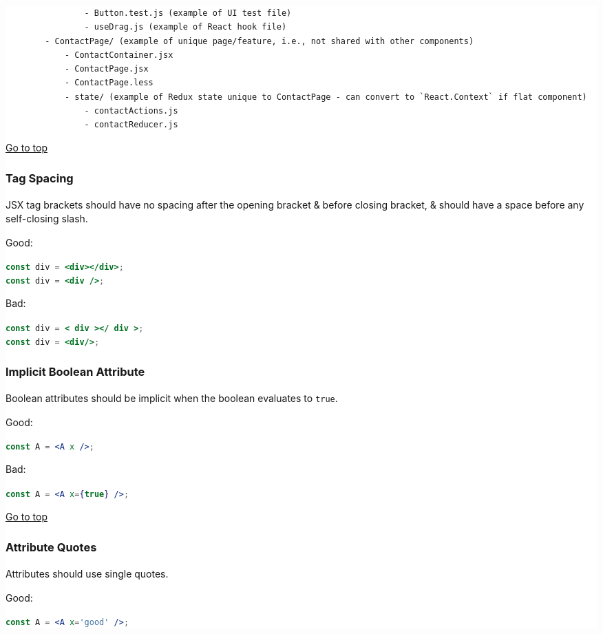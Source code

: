 ```
                - Button.test.js (example of UI test file)
                - useDrag.js (example of React hook file)
        - ContactPage/ (example of unique page/feature, i.e., not shared with other components)
            - ContactContainer.jsx
            - ContactPage.jsx
            - ContactPage.less
            - state/ (example of Redux state unique to ContactPage - can convert to `React.Context` if flat component)
                - contactActions.js
                - contactReducer.js
```

[Go to top](#table-of-contents)

### Tag Spacing

JSX tag brackets should have no spacing after the opening bracket & before closing bracket, & should have a space before any self-closing slash.

Good:
```jsx
const div = <div></div>;
const div = <div />;
```

Bad:
```jsx
const div = < div ></ div >;
const div = <div/>;

```

### Implicit Boolean Attribute

Boolean attributes should be implicit when the boolean evaluates to `true`.

Good:
```jsx
const A = <A x />;
```

Bad:
```jsx
const A = <A x={true} />;
```

[Go to top](#table-of-contents)

### Attribute Quotes

Attributes should use single quotes.

Good:
```jsx
const A = <A x='good' />;
```
